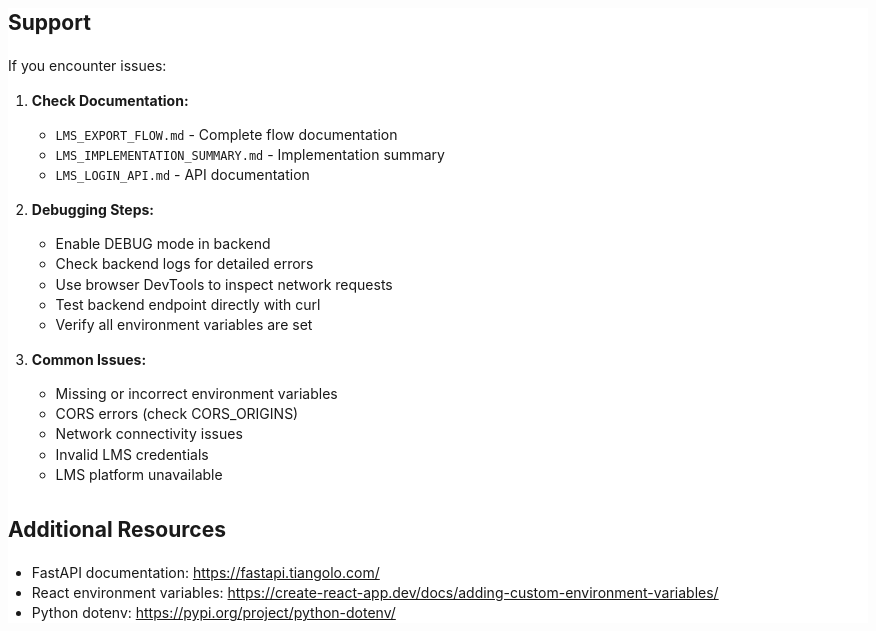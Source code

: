 ## Support

If you encounter issues:

1. **Check Documentation:**
   - `LMS_EXPORT_FLOW.md` - Complete flow documentation
   - `LMS_IMPLEMENTATION_SUMMARY.md` - Implementation summary
   - `LMS_LOGIN_API.md` - API documentation

2. **Debugging Steps:**
   - Enable DEBUG mode in backend
   - Check backend logs for detailed errors
   - Use browser DevTools to inspect network requests
   - Test backend endpoint directly with curl
   - Verify all environment variables are set

3. **Common Issues:**
   - Missing or incorrect environment variables
   - CORS errors (check CORS_ORIGINS)
   - Network connectivity issues
   - Invalid LMS credentials
   - LMS platform unavailable

## Additional Resources

- FastAPI documentation: https://fastapi.tiangolo.com/
- React environment variables: https://create-react-app.dev/docs/adding-custom-environment-variables/
- Python dotenv: https://pypi.org/project/python-dotenv/

